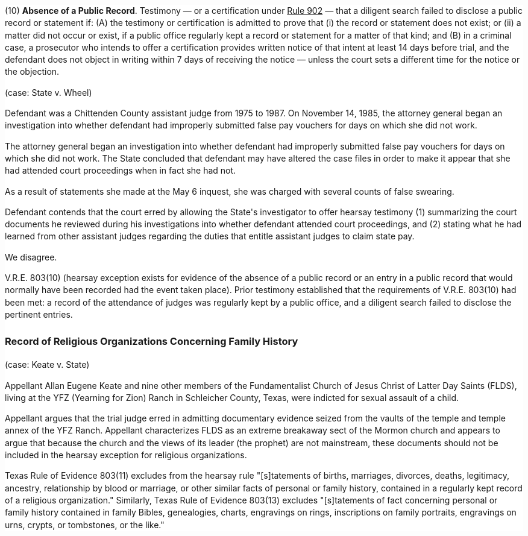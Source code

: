 (10) **Absence of a Public Record**. Testimony — or a certification under [Rule 902](https://rulesofevidence.org/article-ix/rule-902/) — that a diligent search failed to disclose a public record or statement if: (A) the testimony or certification is admitted to prove that (i) the record or statement does not exist; or (ii) a matter did not occur or exist, if a public office regularly kept a record or statement for a matter of that kind; and (B) in a criminal case, a prosecutor who intends to offer a certification provides written notice of that intent at least 14 days before trial, and the defendant does not object in writing within 7 days of receiving the notice — unless the court sets a different time for the notice or the objection.

(case: State v. Wheel)

Defendant was a Chittenden County assistant judge from 1975 to 1987. On November 14, 1985, the attorney general began an investigation into whether defendant had improperly submitted false pay vouchers for days on which she did not work.

The attorney general began an investigation into whether defendant had improperly submitted false pay vouchers for days on which she did not work. The State concluded that defendant may have altered the case files in order to make it appear that she had attended court proceedings when in fact she had not.

As a result of statements she made at the May 6 inquest, she was charged with several counts of false swearing.

Defendant contends that the court erred by allowing the State's investigator to offer hearsay testimony (1) summarizing the court documents he reviewed during his investigations into whether defendant attended court proceedings, and (2) stating what he had learned from other assistant judges regarding the duties that entitle assistant judges to claim state pay.

We disagree.

V.R.E. 803(10) (hearsay exception exists for evidence of the absence of a public record or an entry in a public record that would normally have been recorded had the event taken place). Prior testimony established that the requirements of V.R.E. 803(10) had been met: a record of the attendance of judges was regularly kept by a public office, and a diligent search failed to disclose the pertinent entries.&#x20;

### Record of Religious Organizations Concerning Family History&#x20;

(case: Keate v. State)

Appellant Allan Eugene Keate and nine other members of the Fundamentalist Church of Jesus Christ of Latter Day Saints (FLDS), living at the YFZ (Yearning for Zion) Ranch in Schleicher County, Texas, were indicted for sexual assault of a child.&#x20;

Appellant argues that the trial judge erred in admitting documentary evidence seized from the vaults of the temple and temple annex of the YFZ Ranch.  Appellant characterizes FLDS as an extreme breakaway sect of the Mormon church and appears to argue that because the church and the views of its leader (the prophet) are not mainstream, these documents should not be included in the hearsay exception for religious organizations.&#x20;

Texas Rule of Evidence 803(11) excludes from the hearsay rule "\[s]tatements of births, marriages, divorces, deaths, legitimacy, ancestry, relationship by blood or marriage, or other similar facts of personal or family history, contained in a regularly kept record of a religious organization." Similarly, Texas Rule of Evidence 803(13) excludes "\[s]tatements of fact concerning personal or family history contained in family Bibles, genealogies, charts, engravings on rings, inscriptions on family portraits, engravings on urns, crypts, or tombstones, or the like."&#x20;
